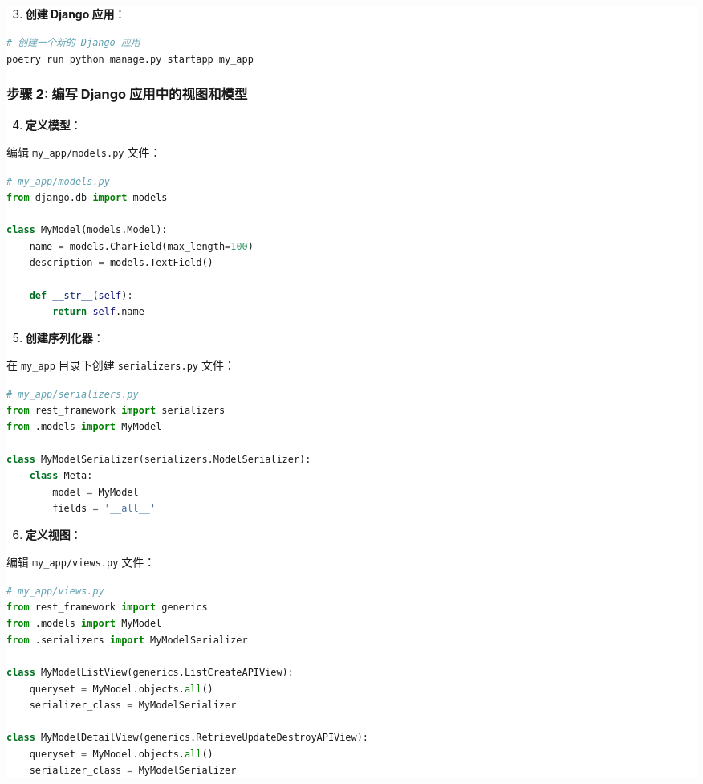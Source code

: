 
3. **创建 Django 应用**：

```bash
# 创建一个新的 Django 应用
poetry run python manage.py startapp my_app
```

### 步骤 2: 编写 Django 应用中的视图和模型

4. **定义模型**：

编辑 `my_app/models.py` 文件：

```python
# my_app/models.py
from django.db import models

class MyModel(models.Model):
    name = models.CharField(max_length=100)
    description = models.TextField()

    def __str__(self):
        return self.name
```

5. **创建序列化器**：

在 `my_app` 目录下创建 `serializers.py` 文件：

```python
# my_app/serializers.py
from rest_framework import serializers
from .models import MyModel

class MyModelSerializer(serializers.ModelSerializer):
    class Meta:
        model = MyModel
        fields = '__all__'
```

6. **定义视图**：

编辑 `my_app/views.py` 文件：

```python
# my_app/views.py
from rest_framework import generics
from .models import MyModel
from .serializers import MyModelSerializer

class MyModelListView(generics.ListCreateAPIView):
    queryset = MyModel.objects.all()
    serializer_class = MyModelSerializer

class MyModelDetailView(generics.RetrieveUpdateDestroyAPIView):
    queryset = MyModel.objects.all()
    serializer_class = MyModelSerializer
```
